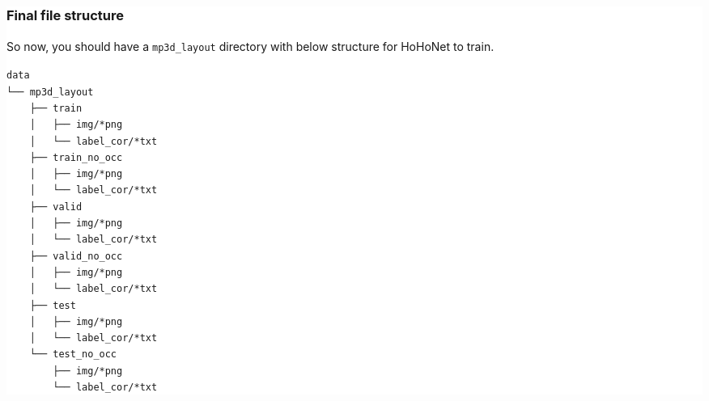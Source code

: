 

### Final file structure
So now, you should have a `mp3d_layout` directory with below structure for HoHoNet to train.

	data
    └── mp3d_layout
        ├── train
        │   ├── img/*png
        │   └── label_cor/*txt
        ├── train_no_occ
        │   ├── img/*png
        │   └── label_cor/*txt
        ├── valid
        │   ├── img/*png
        │   └── label_cor/*txt
        ├── valid_no_occ
        │   ├── img/*png
        │   └── label_cor/*txt
        ├── test
        │   ├── img/*png
        │   └── label_cor/*txt
        └── test_no_occ
            ├── img/*png
            └── label_cor/*txt
